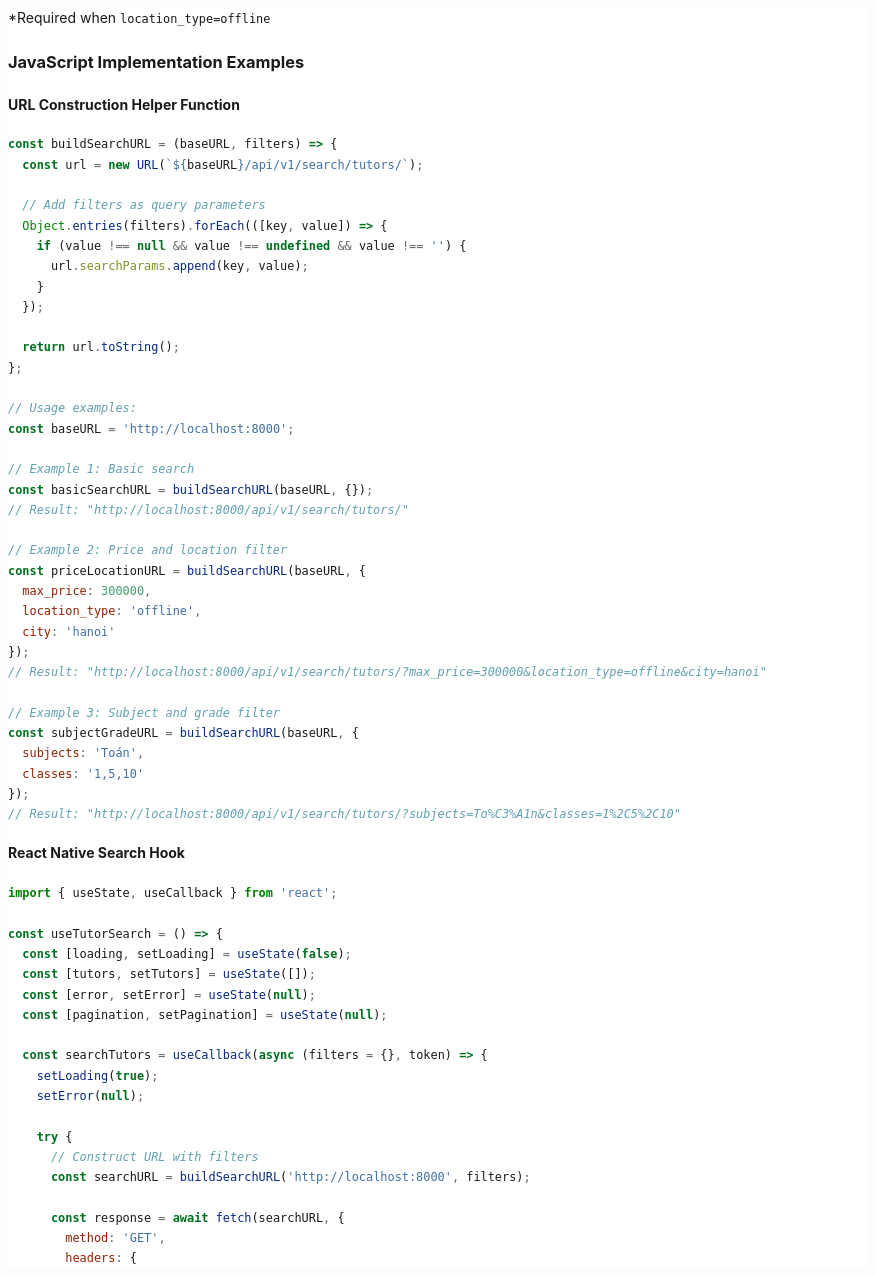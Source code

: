 *Required when `location_type=offline`

### JavaScript Implementation Examples

#### **URL Construction Helper Function**
```javascript
const buildSearchURL = (baseURL, filters) => {
  const url = new URL(`${baseURL}/api/v1/search/tutors/`);
  
  // Add filters as query parameters
  Object.entries(filters).forEach(([key, value]) => {
    if (value !== null && value !== undefined && value !== '') {
      url.searchParams.append(key, value);
    }
  });
  
  return url.toString();
};

// Usage examples:
const baseURL = 'http://localhost:8000';

// Example 1: Basic search
const basicSearchURL = buildSearchURL(baseURL, {});
// Result: "http://localhost:8000/api/v1/search/tutors/"

// Example 2: Price and location filter
const priceLocationURL = buildSearchURL(baseURL, {
  max_price: 300000,
  location_type: 'offline',
  city: 'hanoi'
});
// Result: "http://localhost:8000/api/v1/search/tutors/?max_price=300000&location_type=offline&city=hanoi"

// Example 3: Subject and grade filter
const subjectGradeURL = buildSearchURL(baseURL, {
  subjects: 'Toán',
  classes: '1,5,10'
});
// Result: "http://localhost:8000/api/v1/search/tutors/?subjects=To%C3%A1n&classes=1%2C5%2C10"
```

#### **React Native Search Hook**
```javascript
import { useState, useCallback } from 'react';

const useTutorSearch = () => {
  const [loading, setLoading] = useState(false);
  const [tutors, setTutors] = useState([]);
  const [error, setError] = useState(null);
  const [pagination, setPagination] = useState(null);
  
  const searchTutors = useCallback(async (filters = {}, token) => {
    setLoading(true);
    setError(null);
    
    try {
      // Construct URL with filters
      const searchURL = buildSearchURL('http://localhost:8000', filters);
      
      const response = await fetch(searchURL, {
        method: 'GET',
        headers: {
```